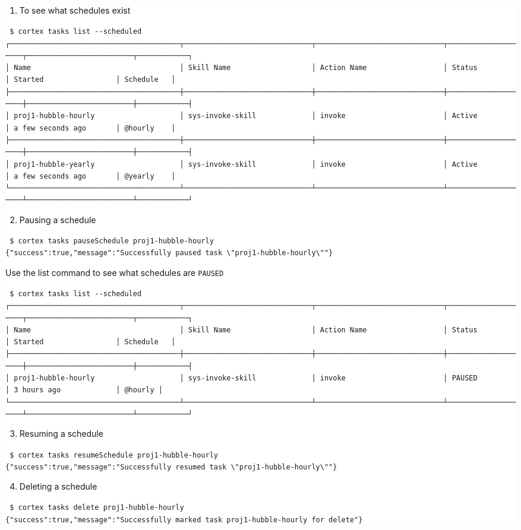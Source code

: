 1) To see what schedules exist

  ```
   $ cortex tasks list --scheduled                                                                   
  ┌────────────────────────────────────────┬──────────────────────────────┬──────────────────────────────┬────────────────────┬─────────────────────────┬────────────┐
  │ Name                                   │ Skill Name                   │ Action Name                  │ Status             │ Started                 │ Schedule   │
  ├────────────────────────────────────────┼──────────────────────────────┼──────────────────────────────┼────────────────────┼─────────────────────────┼────────────┤
  │ proj1-hubble-hourly                    │ sys-invoke-skill             │ invoke                       │ Active             │ a few seconds ago       │ @hourly    │
  ├────────────────────────────────────────┼──────────────────────────────┼──────────────────────────────┼────────────────────┼─────────────────────────┼────────────┤
  │ proj1-hubble-yearly                    │ sys-invoke-skill             │ invoke                       │ Active             │ a few seconds ago       │ @yearly    │
  └────────────────────────────────────────┴──────────────────────────────┴──────────────────────────────┴────────────────────┴─────────────────────────┴────────────┘
  ```

2) Pausing a schedule

  ```
   $ cortex tasks pauseSchedule proj1-hubble-hourly
  {"success":true,"message":"Successfully paused task \"proj1-hubble-hourly\""}
  ```

  Use the list command to see what schedules are `PAUSED`
  ```
   $ cortex tasks list --scheduled      
  ┌────────────────────────────────────────┬──────────────────────────────┬──────────────────────────────┬────────────────────┬─────────────────────────┬────────────┐
  │ Name                                   │ Skill Name                   │ Action Name                  │ Status             │ Started                 │ Schedule   │
  ├────────────────────────────────────────┼──────────────────────────────┼──────────────────────────────┼────────────────────┼─────────────────────────┼────────────┤
  │ proj1-hubble-hourly                    │ sys-invoke-skill             │ invoke                       │ PAUSED             │ 3 hours ago             │ @hourly │
  └────────────────────────────────────────┴──────────────────────────────┴──────────────────────────────┴────────────────────┴─────────────────────────┴────────────┘
  
  ```

3) Resuming a schedule
  ```
   $ cortex tasks resumeSchedule proj1-hubble-hourly
  {"success":true,"message":"Successfully resumed task \"proj1-hubble-hourly\""}
  ```

4) Deleting a schedule
  ```
   $ cortex tasks delete proj1-hubble-hourly
  {"success":true,"message":"Successfully marked task proj1-hubble-hourly for delete"}
  ```
